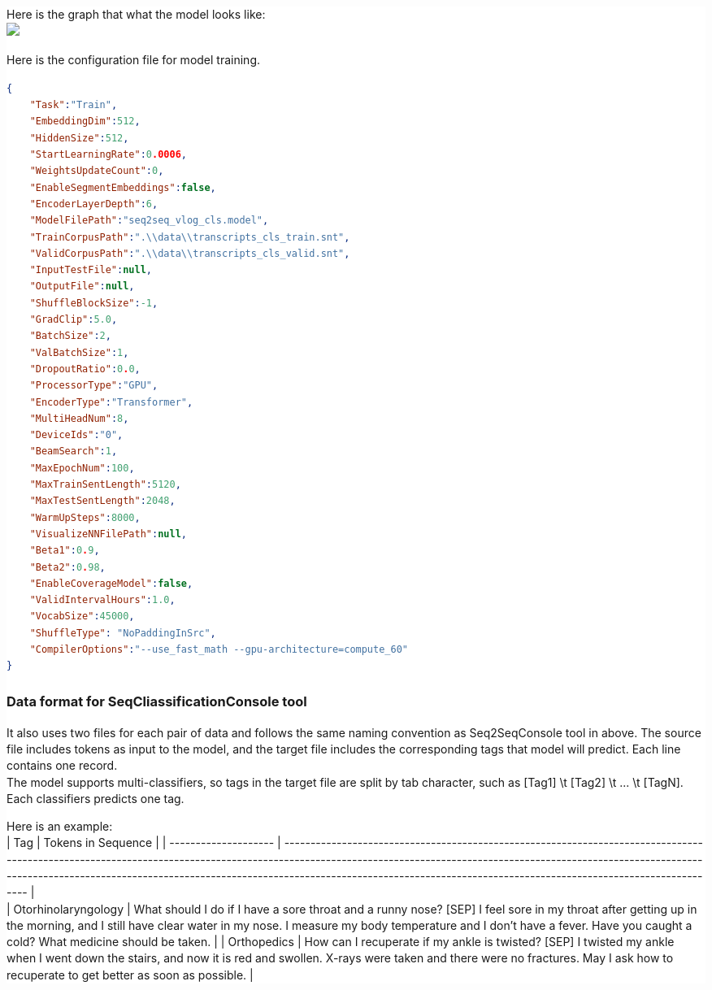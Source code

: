 Here is the graph that what the model looks like:  
![](https://raw.githubusercontent.com/zhongkaifu/Seq2SeqSharp/master/SeqClassificationModel.jpeg)

Here is the configuration file for model training.  
```json
{
    "Task":"Train",
    "EmbeddingDim":512,
    "HiddenSize":512,
    "StartLearningRate":0.0006,
    "WeightsUpdateCount":0,
    "EnableSegmentEmbeddings":false,
    "EncoderLayerDepth":6,
    "ModelFilePath":"seq2seq_vlog_cls.model",
    "TrainCorpusPath":".\\data\\transcripts_cls_train.snt",
    "ValidCorpusPath":".\\data\\transcripts_cls_valid.snt",
    "InputTestFile":null,
    "OutputFile":null,
    "ShuffleBlockSize":-1,
    "GradClip":5.0,
    "BatchSize":2,
    "ValBatchSize":1,
    "DropoutRatio":0.0,
    "ProcessorType":"GPU",
    "EncoderType":"Transformer",
    "MultiHeadNum":8,
    "DeviceIds":"0",
    "BeamSearch":1,
    "MaxEpochNum":100,
    "MaxTrainSentLength":5120,
    "MaxTestSentLength":2048,
    "WarmUpSteps":8000,
    "VisualizeNNFilePath":null,
    "Beta1":0.9,
    "Beta2":0.98,
    "EnableCoverageModel":false,
    "ValidIntervalHours":1.0,
    "VocabSize":45000,
    "ShuffleType": "NoPaddingInSrc",
    "CompilerOptions":"--use_fast_math --gpu-architecture=compute_60"
}
```

### Data format for SeqCliassificationConsole tool  
It also uses two files for each pair of data and follows the same naming convention as Seq2SeqConsole tool in above. The source file includes tokens as input to the model, and the target file includes the corresponding tags that model will predict. Each line contains one record.  
The model supports multi-classifiers, so tags in the target file are split by tab character, such as [Tag1] \t [Tag2] \t ... \t [TagN]. Each classifiers predicts one tag.  

Here is an example:  
| Tag                  |  Tokens in Sequence                                                                                                                                                                                                                                                                                                                                            |
| -------------------- | -------------------------------------------------------------------------------------------------------------------------------------------------------------------------------------------------------------------------------------------------------------------------------------------------------------------------------------------------------------- |   
| Otorhinolaryngology  | What should I do if I have a sore throat and a runny nose? [SEP] I feel sore in my throat after getting up in the morning, and I still have clear water in my nose. I measure my body temperature and I don’t have a fever. Have you caught a cold? What medicine should be taken.                                                                             |
| Orthopedics          | How can I recuperate if my ankle is twisted? [SEP] I twisted my ankle when I went down the stairs, and now it is red and swollen. X-rays were taken and there were no fractures. May I ask how to recuperate to get better as soon as possible.                                                                                                                |
